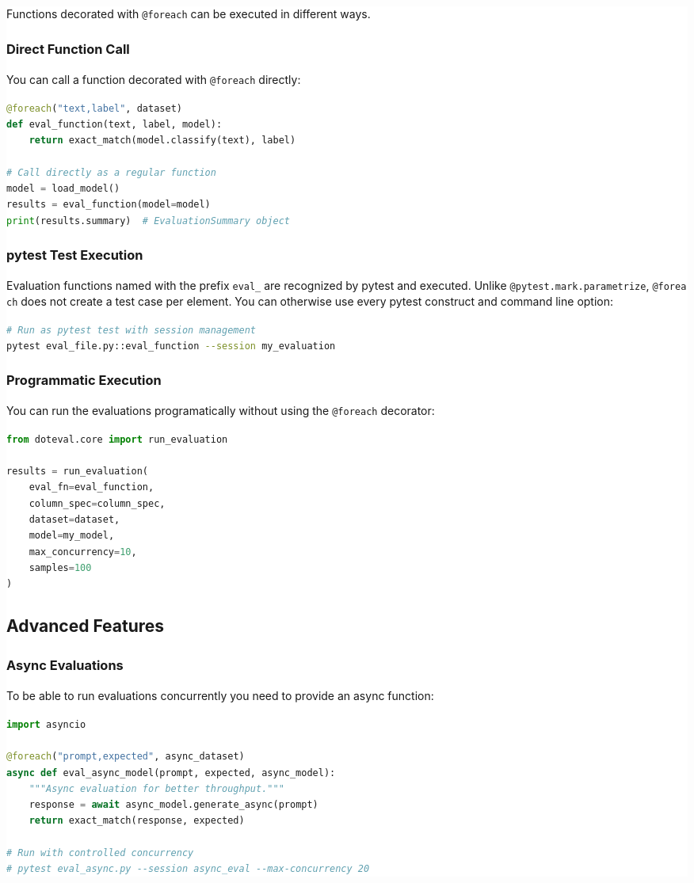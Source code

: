 Functions decorated with `@foreach` can be executed in different ways.

### Direct Function Call

You can call a function decorated with `@foreach` directly:

```python
@foreach("text,label", dataset)
def eval_function(text, label, model):
    return exact_match(model.classify(text), label)

# Call directly as a regular function
model = load_model()
results = eval_function(model=model)
print(results.summary)  # EvaluationSummary object
```

### pytest Test Execution

Evaluation functions named with the prefix `eval_` are recognized by pytest and executed. Unlike `@pytest.mark.parametrize`, `@foreach` does not create a test case per element. You can otherwise use every pytest construct and command line option:

```bash
# Run as pytest test with session management
pytest eval_file.py::eval_function --session my_evaluation
```

### Programmatic Execution

You can run the evaluations programatically without using the `@foreach` decorator:

```python
from doteval.core import run_evaluation

results = run_evaluation(
    eval_fn=eval_function,
    column_spec=column_spec,
    dataset=dataset,
    model=my_model,
    max_concurrency=10,
    samples=100
)
```

## Advanced Features

### Async Evaluations

To be able to run evaluations concurrently you need to provide an async function:

```python
import asyncio

@foreach("prompt,expected", async_dataset)
async def eval_async_model(prompt, expected, async_model):
    """Async evaluation for better throughput."""
    response = await async_model.generate_async(prompt)
    return exact_match(response, expected)

# Run with controlled concurrency
# pytest eval_async.py --session async_eval --max-concurrency 20
```
